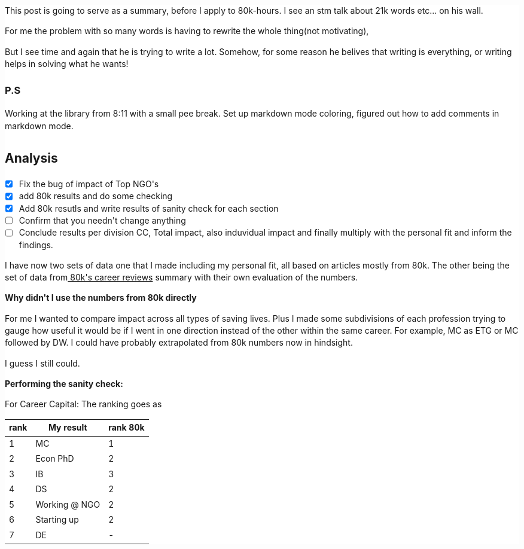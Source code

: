 This post is going to serve as a summary, before I apply to 80k-hours. I see an stm talk about 21k words etc... on his wall.

For me the problem with so many words is having to rewrite the whole thing(not
motivating), 

But I see time and again that he is trying to write a lot. Somehow, for some
reason he belives that writing is everything, or writing helps in solving what
he wants!


### P.S

Working at the library from 8:11 with a small pee break. Set up
markdown mode coloring, figured out how to add comments in markdown mode.


## Analysis
  * [x] Fix the bug of impact of Top NGO's
  * [x] add 80k results and do some checking
  * [x] Add 80k resutls and write results of sanity check for each
        section
  * [ ] Confirm that you needn't change anything
  * [ ] Conclude results per division CC, Total impact, also
        induvidual impact and finally multiply with the personal fit
        and inform the findings.
		
I have now two sets of data one that I made including my personal fit,
all based on articles mostly from 80k. The other being the set of data
from[ 80k's career reviews](https://80000hours.org/career-reviews/) summary with their own evaluation of the
numbers.

**Why didn't I use the numbers from 80k directly**

For me I wanted to compare impact across all types of saving
lives. Plus I made some subdivisions of each profession trying to
gauge how useful it would be if I went in one direction instead of the
other within the same career. For example, MC as ETG or MC followed by
DW. I could have probably extrapolated from 80k numbers now in
hindsight. 

I guess I still could.

**Performing the sanity check:**

For Career Capital: The ranking goes as 

| rank | My result     | rank 80k |
|------|---------------|----------|
| 1    | MC            | 1        |
| 2    | Econ PhD      | 2        |
| 3    | IB            | 3        |
| 4    | DS            | 2        |
| 5    | Working @ NGO | 2        |
| 6    | Starting up   | 2        |
| 7    | DE            | -        |
